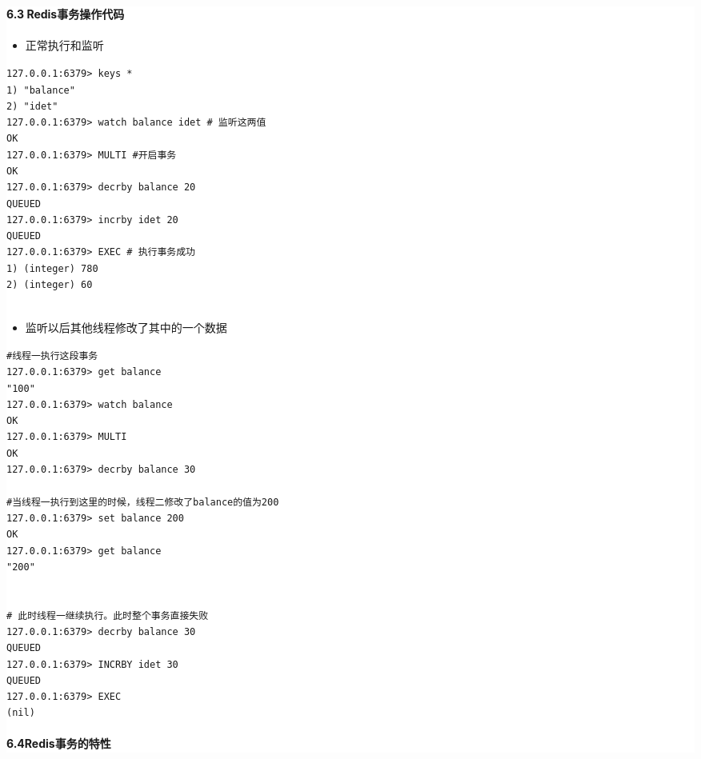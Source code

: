 #### 6.3 Redis事务操作代码

- 正常执行和监听

```shell
127.0.0.1:6379> keys *
1) "balance"
2) "idet"
127.0.0.1:6379> watch balance idet # 监听这两值
OK
127.0.0.1:6379> MULTI #开启事务
OK
127.0.0.1:6379> decrby balance 20 
QUEUED
127.0.0.1:6379> incrby idet 20
QUEUED
127.0.0.1:6379> EXEC # 执行事务成功
1) (integer) 780
2) (integer) 60


```

- 监听以后其他线程修改了其中的一个数据

```shell
#线程一执行这段事务
127.0.0.1:6379> get balance
"100"
127.0.0.1:6379> watch balance
OK
127.0.0.1:6379> MULTI
OK
127.0.0.1:6379> decrby balance 30

#当线程一执行到这里的时候，线程二修改了balance的值为200
127.0.0.1:6379> set balance 200
OK
127.0.0.1:6379> get balance 
"200"


# 此时线程一继续执行。此时整个事务直接失败
127.0.0.1:6379> decrby balance 30
QUEUED
127.0.0.1:6379> INCRBY idet 30
QUEUED
127.0.0.1:6379> EXEC
(nil)

```

#### 6.4Redis事务的特性
